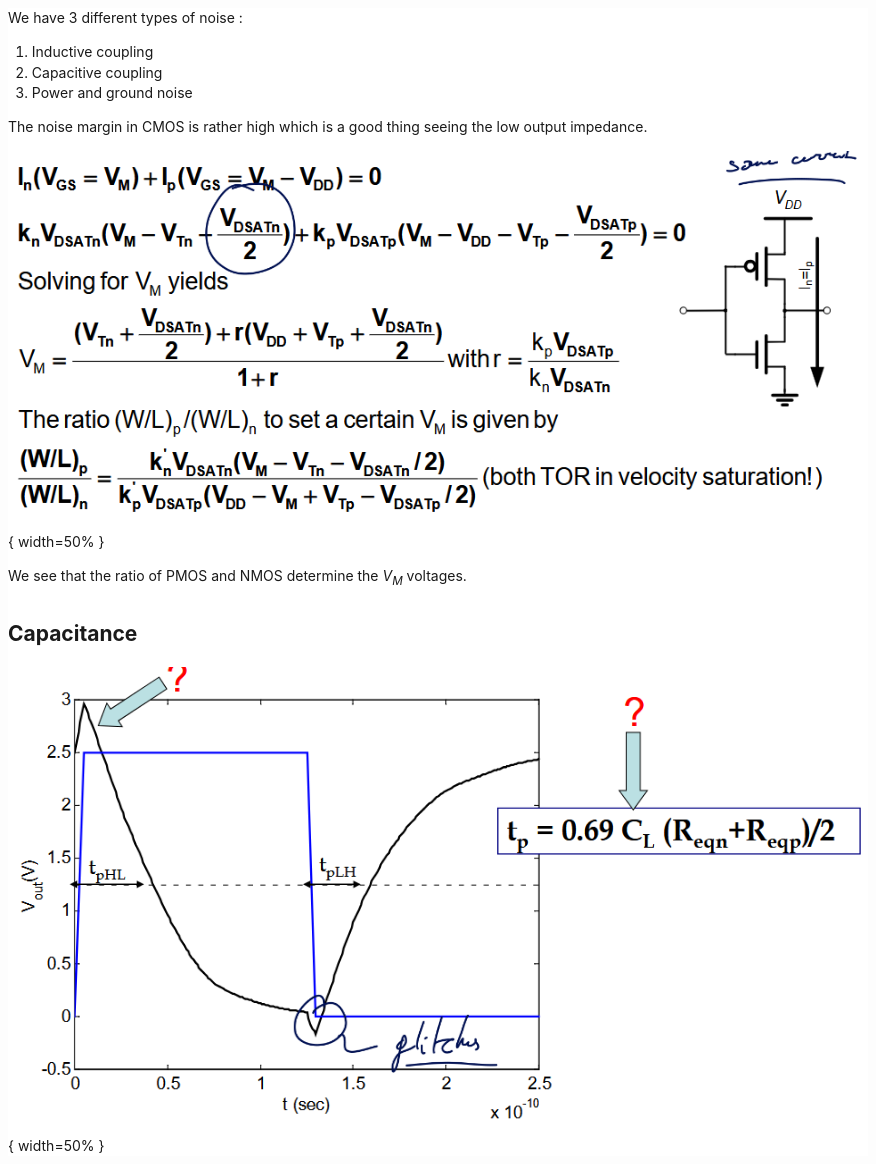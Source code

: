 We have 3 different types of noise : 

1. Inductive coupling
2. Capacitive coupling
3. Power and ground noise

The noise margin in CMOS is rather high which is a good thing seeing the low output impedance.

![Switching threshold for INV](image-7.png){ width=50% }

We see that the ratio of PMOS and NMOS determine the $V_M$ voltages.

## Capacitance

![Glitches and Delay](image-8.png){ width=50% }
